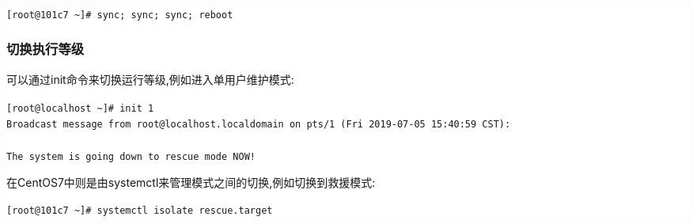 ```shell
[root@101c7 ~]# sync; sync; sync; reboot
```

### 切换执行等级

可以通过init命令来切换运行等级,例如进入单用户维护模式:

```shell
[root@localhost ~]# init 1
Broadcast message from root@localhost.localdomain on pts/1 (Fri 2019-07-05 15:40:59 CST):

The system is going down to rescue mode NOW!
```

在CentOS7中则是由systemctl来管理模式之间的切换,例如切换到救援模式:

```sh
[root@101c7 ~]# systemctl isolate rescue.target
```


